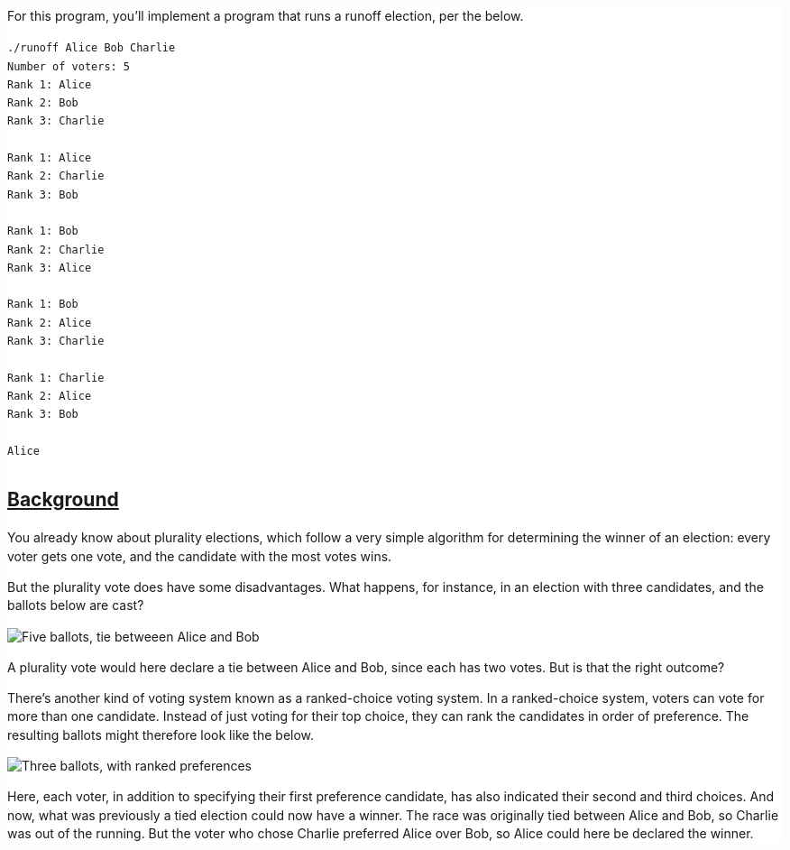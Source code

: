 For this program, you’ll implement a program that runs a runoff election, per the below.

```
./runoff Alice Bob Charlie
Number of voters: 5
Rank 1: Alice
Rank 2: Bob
Rank 3: Charlie

Rank 1: Alice
Rank 2: Charlie
Rank 3: Bob

Rank 1: Bob
Rank 2: Charlie
Rank 3: Alice

Rank 1: Bob
Rank 2: Alice
Rank 3: Charlie

Rank 1: Charlie
Rank 2: Alice
Rank 3: Bob

Alice
```

## [Background](https://cs50.harvard.edu/x/2022/psets/3/runoff/#background)

You already know about plurality elections, which follow a very simple algorithm for determining the winner of an election: every voter gets one vote, and the candidate with the most votes wins.

But the plurality vote does have some disadvantages. What happens, for instance, in an election with three candidates, and the ballots below are cast?

![Five ballots, tie betweeen Alice and Bob](https://cs50.harvard.edu/x/2022/psets/3/fptp_ballot_1.png)

A plurality vote would here declare a tie between Alice and Bob, since each has two votes. But is that the right outcome?

There’s another kind of voting system known as a ranked-choice voting system. In a ranked-choice system, voters can vote for more than one candidate. Instead of just voting for their top choice, they can rank the candidates in order of preference. The resulting ballots might therefore look like the below.

![Three ballots, with ranked preferences](https://cs50.harvard.edu/x/2022/psets/3/ranked_ballot_1.png)

Here, each voter, in addition to specifying their first preference candidate, has also indicated their second and third choices. And now, what was previously a tied election could now have a winner. The race was originally tied between Alice and Bob, so Charlie was out of the running. But the voter who chose Charlie preferred Alice over Bob, so Alice could here be declared the winner.

